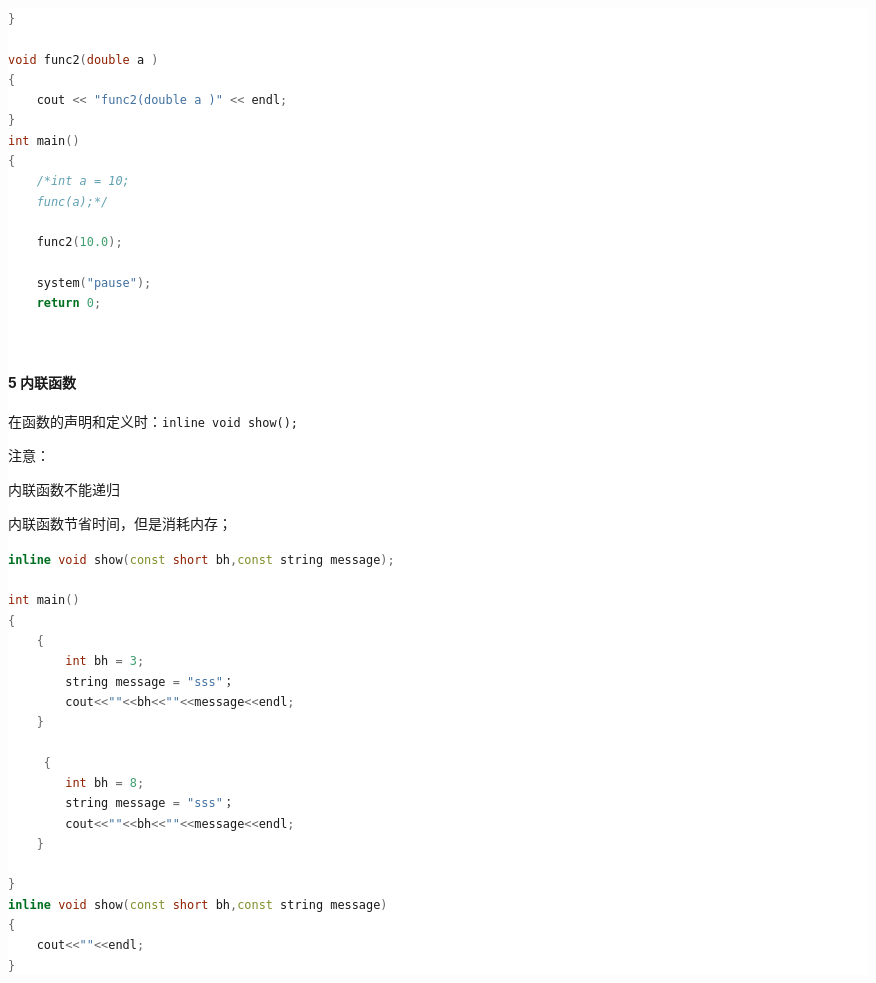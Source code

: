 ```C++
}

void func2(double a )
{
	cout << "func2(double a )" << endl;
}
int main()
{
	/*int a = 10;
	func(a);*/

	func2(10.0);

	system("pause");
	return 0;

  
```

#### 5 内联函数

在函数的声明和定义时：`inline void show();`

注意：

内联函数不能递归

内联函数节省时间，但是消耗内存；

```c++
inline void show(const short bh,const string message);

int main()
{
    {
        int bh = 3;
        string message = "sss"；
        cout<<""<<bh<<""<<message<<endl;
    }
    
     {
        int bh = 8;
        string message = "sss"；
        cout<<""<<bh<<""<<message<<endl;
    }
    
}
inline void show(const short bh,const string message)
{
    cout<<""<<endl;
}
```

